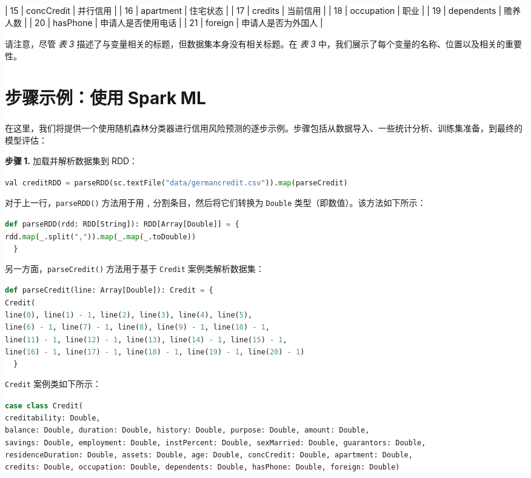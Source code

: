 | 15 | concCredit | 并行信用 |
| 16 | apartment | 住宅状态 |
| 17 | credits | 当前信用 |
| 18 | occupation | 职业 |
| 19 | dependents | 赡养人数 |
| 20 | hasPhone | 申请人是否使用电话 |
| 21 | foreign | 申请人是否为外国人 |

请注意，尽管 *表 3* 描述了与变量相关的标题，但数据集本身没有相关标题。在 *表 3* 中，我们展示了每个变量的名称、位置以及相关的重要性。

# 步骤示例：使用 Spark ML

在这里，我们将提供一个使用随机森林分类器进行信用风险预测的逐步示例。步骤包括从数据导入、一些统计分析、训练集准备，到最终的模型评估：

**步骤 1.** 加载并解析数据集到 RDD：

```py
val creditRDD = parseRDD(sc.textFile("data/germancredit.csv")).map(parseCredit) 

```

对于上一行，`parseRDD()` 方法用于用 `,` 分割条目，然后将它们转换为 `Double` 类型（即数值）。该方法如下所示：

```py
def parseRDD(rdd: RDD[String]): RDD[Array[Double]] = { 
rdd.map(_.split(",")).map(_.map(_.toDouble)) 
  } 

```

另一方面，`parseCredit()` 方法用于基于 `Credit` 案例类解析数据集：

```py
def parseCredit(line: Array[Double]): Credit = { 
Credit( 
line(0), line(1) - 1, line(2), line(3), line(4), line(5), 
line(6) - 1, line(7) - 1, line(8), line(9) - 1, line(10) - 1, 
line(11) - 1, line(12) - 1, line(13), line(14) - 1, line(15) - 1, 
line(16) - 1, line(17) - 1, line(18) - 1, line(19) - 1, line(20) - 1) 
  } 

```

`Credit` 案例类如下所示：

```py
case class Credit( 
creditability: Double, 
balance: Double, duration: Double, history: Double, purpose: Double, amount: Double, 
savings: Double, employment: Double, instPercent: Double, sexMarried: Double, guarantors: Double, 
residenceDuration: Double, assets: Double, age: Double, concCredit: Double, apartment: Double, 
credits: Double, occupation: Double, dependents: Double, hasPhone: Double, foreign: Double) 

```

